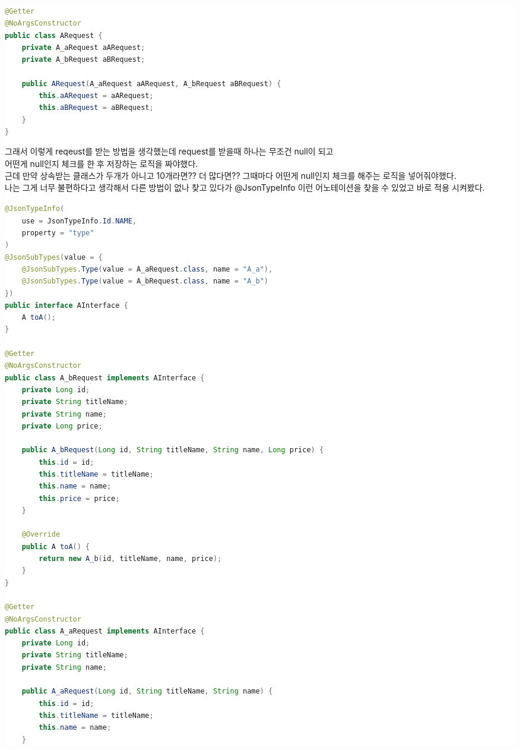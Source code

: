 ``` java 
@Getter
@NoArgsConstructor
public class ARequest {
	private A_aRequest aARequest;
	private A_bRequest aBRequest;

	public ARequest(A_aRequest aARequest, A_bRequest aBRequest) {
		this.aARequest = aARequest;
		this.aBRequest = aBRequest;
	}
}
```
그래서 이렇게 reqeust를 받는 방법을 생각했는데 request를 받을때 하나는 무조건 null이 되고<br/>
어떤게 null인지 체크를 한 후 저장하는 로직을 짜야했다.<br/>
근데 만약 상속받는 클래스가 두개가 아니고 10개라면?? 더 많다면?? 그때마다 어떤게 null인지 체크를 해주는 로직을 넣어줘야했다.<br/>
나는 그게 너무 불편하다고 생각해서 다른 방법이 없나 찾고 있다가 @JsonTypeInfo 이런 어노테이션을 찾을 수 있었고 바로 적용 시켜봤다.

``` java
@JsonTypeInfo(
	use = JsonTypeInfo.Id.NAME,
	property = "type"
)
@JsonSubTypes(value = {
	@JsonSubTypes.Type(value = A_aRequest.class, name = "A_a"),
	@JsonSubTypes.Type(value = A_bRequest.class, name = "A_b")
})
public interface AInterface {
	A toA();
}

@Getter
@NoArgsConstructor
public class A_bRequest implements AInterface {
	private Long id;
	private String titleName;
	private String name;
	private Long price;

	public A_bRequest(Long id, String titleName, String name, Long price) {
		this.id = id;
		this.titleName = titleName;
		this.name = name;
		this.price = price;
	}

	@Override
	public A toA() {
		return new A_b(id, titleName, name, price);
	}
}

@Getter
@NoArgsConstructor
public class A_aRequest implements AInterface {
	private Long id;
	private String titleName;
	private String name;

	public A_aRequest(Long id, String titleName, String name) {
		this.id = id;
		this.titleName = titleName;
		this.name = name;
	}

```